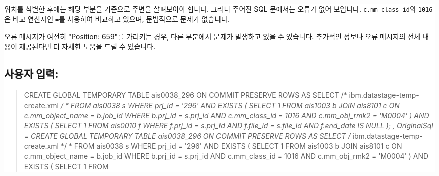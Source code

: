 위치를 식별한 후에는 해당 부분을 기준으로 주변을 살펴보아야 합니다. 그러나 주어진 SQL 문에서는 오류가 없어 보입니다. `c.mm_class_id`와 `1016`은 비교 연산자인 `=`를 사용하여 비교하고 있으며, 문법적으로 문제가 없습니다.

오류 메시지가 여전히 "Position: 659"를 가리키는 경우, 다른 부분에서 문제가 발생하고 있을 수 있습니다. 추가적인 정보나 오류 메시지의 전체 내용이 제공된다면 더 자세한 도움을 드릴 수 있습니다.

## 사용자 입력:
>  CREATE GLOBAL TEMPORARY TABLE ais0038_296 ON
 COMMIT PRESERVE ROWS AS
SELECT
    /* ibm.datastage-temp-create.xml */
    *
FROM
    ais0038 s
WHERE
    prj_id = '296'
    AND EXISTS (
        SELECT
            1
        FROM
            ais1003 b
        JOIN ais8101 c ON
            c.mm_object_name = b.job_id
        WHERE
            b.prj_id = s.prj_id
            AND c.mm_class_id = 1016
            AND c.mm_obj_rmk2 = 'M0004'
    )
    AND EXISTS (
        SELECT
            1
        FROM
            ais0010 f
        WHERE
            f.prj_id = s.prj_id
            AND f.file_id = s.file_id
            AND f.end_date IS NULL
    );
, OriginalSql = CREATE GLOBAL TEMPORARY TABLE ais0038_296 ON
 COMMIT PRESERVE ROWS AS
SELECT
    /* ibm.datastage-temp-create.xml */
    *
FROM
    ais0038 s
WHERE
    prj_id = '296'
    AND EXISTS (
        SELECT
            1
        FROM
            ais1003 b
        JOIN ais8101 c ON
            c.mm_object_name = b.job_id
        WHERE
            b.prj_id = s.prj_id
            AND c.mm_class_id = 1016
            AND c.mm_obj_rmk2 = 'M0004'
    )
    AND EXISTS (
        SELECT
            1
        FROM